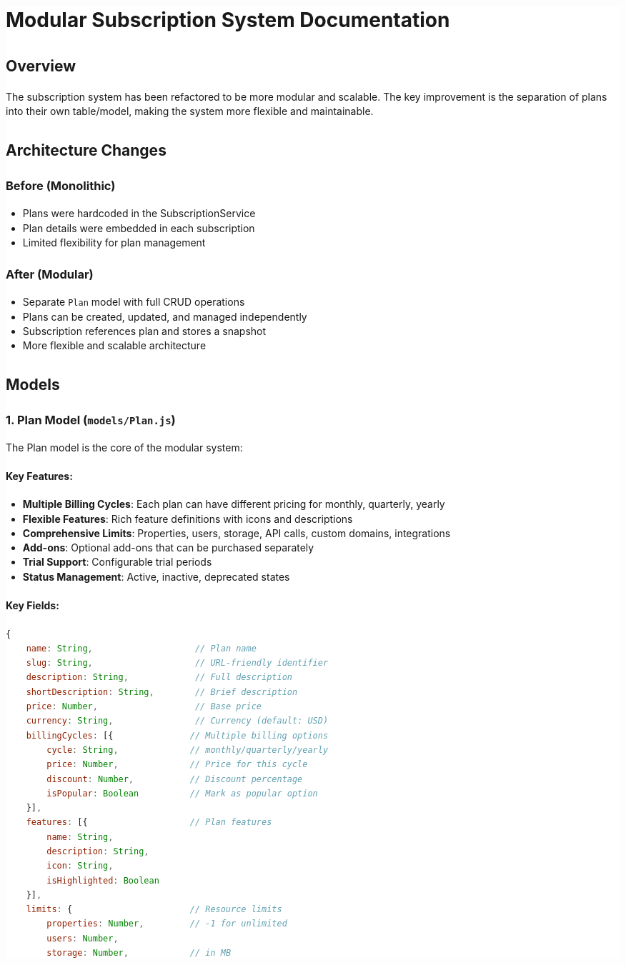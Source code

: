 # Modular Subscription System Documentation

## Overview

The subscription system has been refactored to be more modular and scalable. The key improvement is the separation of plans into their own table/model, making the system more flexible and maintainable.

## Architecture Changes

### Before (Monolithic)
- Plans were hardcoded in the SubscriptionService
- Plan details were embedded in each subscription
- Limited flexibility for plan management

### After (Modular)
- Separate `Plan` model with full CRUD operations
- Plans can be created, updated, and managed independently
- Subscription references plan and stores a snapshot
- More flexible and scalable architecture

## Models

### 1. Plan Model (`models/Plan.js`)

The Plan model is the core of the modular system:

#### Key Features:
- **Multiple Billing Cycles**: Each plan can have different pricing for monthly, quarterly, yearly
- **Flexible Features**: Rich feature definitions with icons and descriptions
- **Comprehensive Limits**: Properties, users, storage, API calls, custom domains, integrations
- **Add-ons**: Optional add-ons that can be purchased separately
- **Trial Support**: Configurable trial periods
- **Status Management**: Active, inactive, deprecated states

#### Key Fields:
```javascript
{
    name: String,                    // Plan name
    slug: String,                    // URL-friendly identifier
    description: String,             // Full description
    shortDescription: String,        // Brief description
    price: Number,                   // Base price
    currency: String,                // Currency (default: USD)
    billingCycles: [{               // Multiple billing options
        cycle: String,              // monthly/quarterly/yearly
        price: Number,              // Price for this cycle
        discount: Number,           // Discount percentage
        isPopular: Boolean          // Mark as popular option
    }],
    features: [{                    // Plan features
        name: String,
        description: String,
        icon: String,
        isHighlighted: Boolean
    }],
    limits: {                       // Resource limits
        properties: Number,         // -1 for unlimited
        users: Number,
        storage: Number,            // in MB
```